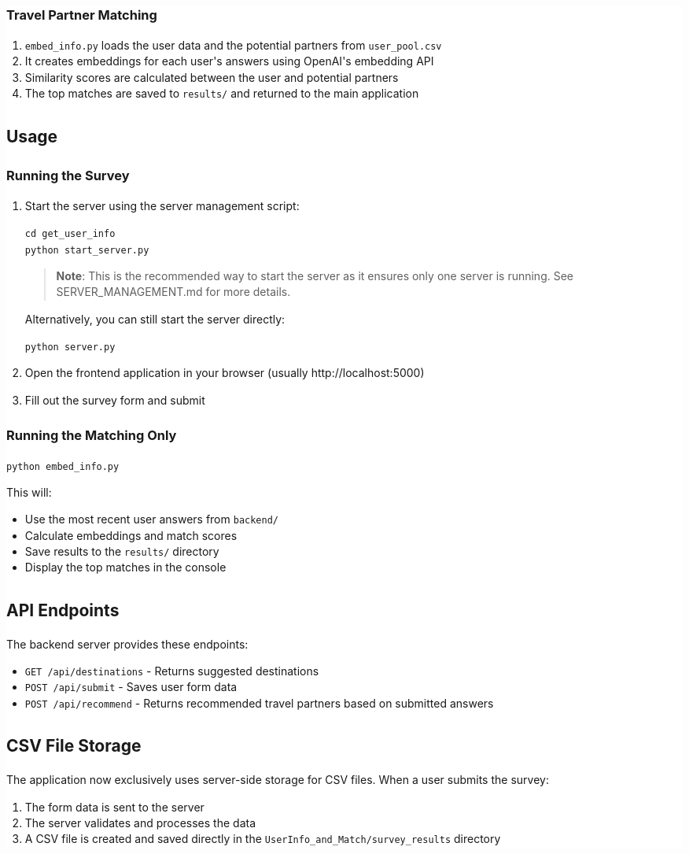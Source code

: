 ### Travel Partner Matching
1. `embed_info.py` loads the user data and the potential partners from `user_pool.csv`
2. It creates embeddings for each user's answers using OpenAI's embedding API
3. Similarity scores are calculated between the user and potential partners
4. The top matches are saved to `results/` and returned to the main application

## Usage

### Running the Survey
1. Start the server using the server management script:
   ```
   cd get_user_info
   python start_server.py
   ```
   
   > **Note**: This is the recommended way to start the server as it ensures only one server is running. 
   > See SERVER_MANAGEMENT.md for more details.
   
   Alternatively, you can still start the server directly:
   ```
   python server.py
   ```
   
2. Open the frontend application in your browser (usually http://localhost:5000)
3. Fill out the survey form and submit

### Running the Matching Only
```bash
python embed_info.py
```
This will:
- Use the most recent user answers from `backend/`
- Calculate embeddings and match scores
- Save results to the `results/` directory
- Display the top matches in the console

## API Endpoints

The backend server provides these endpoints:
- `GET /api/destinations` - Returns suggested destinations 
- `POST /api/submit` - Saves user form data
- `POST /api/recommend` - Returns recommended travel partners based on submitted answers

## CSV File Storage

The application now exclusively uses server-side storage for CSV files. When a user submits the survey:

1. The form data is sent to the server
2. The server validates and processes the data
3. A CSV file is created and saved directly in the `UserInfo_and_Match/survey_results` directory

